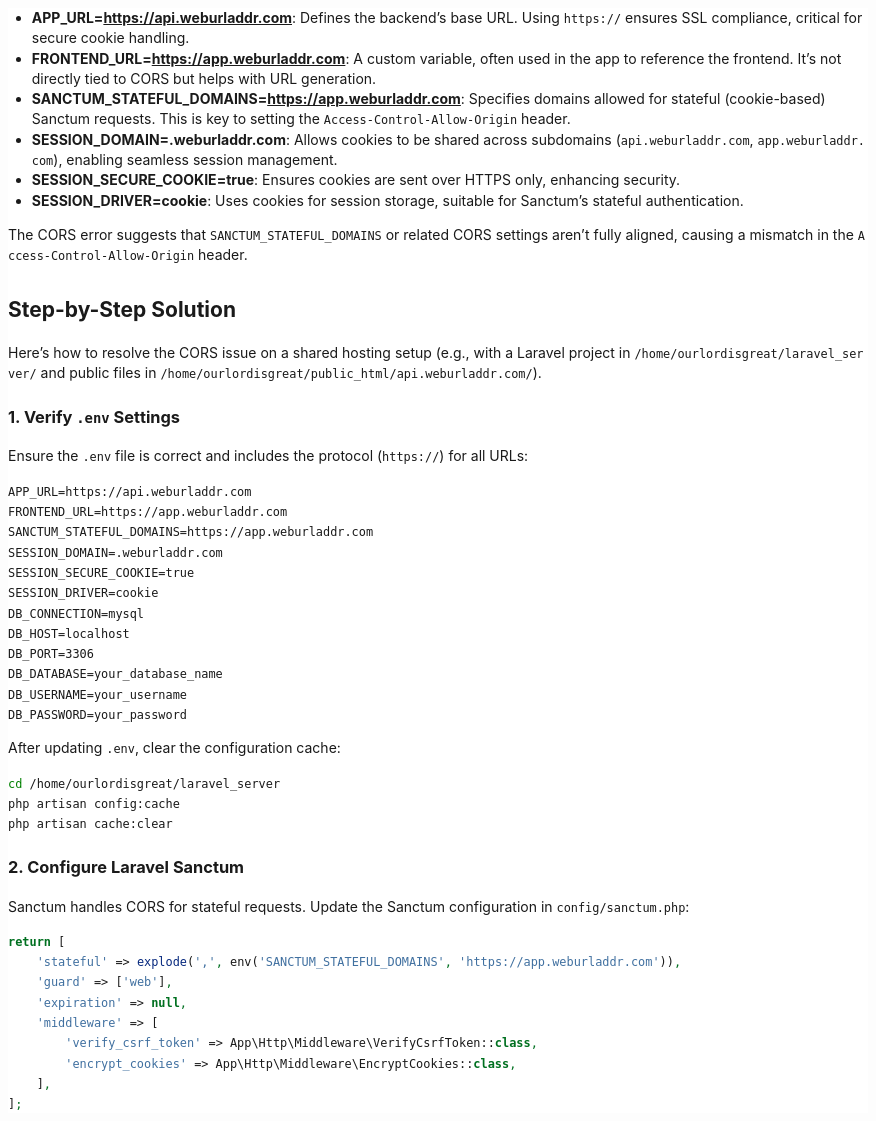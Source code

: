 - **APP_URL=https://api.weburladdr.com**: Defines the backend’s base URL. Using `https://` ensures SSL compliance, critical for secure cookie handling.
- **FRONTEND_URL=https://app.weburladdr.com**: A custom variable, often used in the app to reference the frontend. It’s not directly tied to CORS but helps with URL generation.
- **SANCTUM_STATEFUL_DOMAINS=https://app.weburladdr.com**: Specifies domains allowed for stateful (cookie-based) Sanctum requests. This is key to setting the `Access-Control-Allow-Origin` header.
- **SESSION_DOMAIN=.weburladdr.com**: Allows cookies to be shared across subdomains (`api.weburladdr.com`, `app.weburladdr.com`), enabling seamless session management.
- **SESSION_SECURE_COOKIE=true**: Ensures cookies are sent over HTTPS only, enhancing security.
- **SESSION_DRIVER=cookie**: Uses cookies for session storage, suitable for Sanctum’s stateful authentication.

The CORS error suggests that `SANCTUM_STATEFUL_DOMAINS` or related CORS settings aren’t fully aligned, causing a mismatch in the `Access-Control-Allow-Origin` header.

## Step-by-Step Solution

Here’s how to resolve the CORS issue on a shared hosting setup (e.g., with a Laravel project in `/home/ourlordisgreat/laravel_server/` and public files in `/home/ourlordisgreat/public_html/api.weburladdr.com/`).

### 1. Verify `.env` Settings

Ensure the `.env` file is correct and includes the protocol (`https://`) for all URLs:

```plaintext
APP_URL=https://api.weburladdr.com
FRONTEND_URL=https://app.weburladdr.com
SANCTUM_STATEFUL_DOMAINS=https://app.weburladdr.com
SESSION_DOMAIN=.weburladdr.com
SESSION_SECURE_COOKIE=true
SESSION_DRIVER=cookie
DB_CONNECTION=mysql
DB_HOST=localhost
DB_PORT=3306
DB_DATABASE=your_database_name
DB_USERNAME=your_username
DB_PASSWORD=your_password
```

After updating `.env`, clear the configuration cache:

```bash
cd /home/ourlordisgreat/laravel_server
php artisan config:cache
php artisan cache:clear
```

### 2. Configure Laravel Sanctum

Sanctum handles CORS for stateful requests. Update the Sanctum configuration in `config/sanctum.php`:

```php
return [
    'stateful' => explode(',', env('SANCTUM_STATEFUL_DOMAINS', 'https://app.weburladdr.com')),
    'guard' => ['web'],
    'expiration' => null,
    'middleware' => [
        'verify_csrf_token' => App\Http\Middleware\VerifyCsrfToken::class,
        'encrypt_cookies' => App\Http\Middleware\EncryptCookies::class,
    ],
];
```
